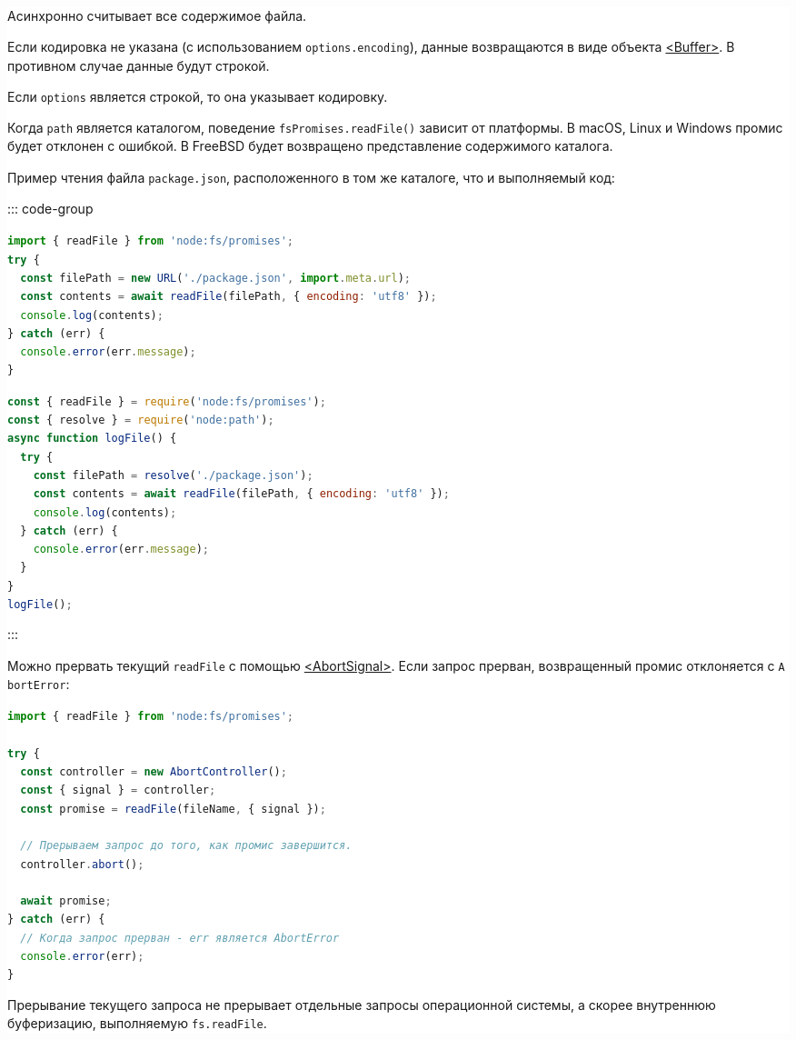 Асинхронно считывает все содержимое файла.

Если кодировка не указана (с использованием `options.encoding`), данные возвращаются в виде объекта [\<Buffer\>](/ru/nodejs/api/buffer#class-buffer). В противном случае данные будут строкой.

Если `options` является строкой, то она указывает кодировку.

Когда `path` является каталогом, поведение `fsPromises.readFile()` зависит от платформы. В macOS, Linux и Windows промис будет отклонен с ошибкой. В FreeBSD будет возвращено представление содержимого каталога.

Пример чтения файла `package.json`, расположенного в том же каталоге, что и выполняемый код:

::: code-group
```js [ESM]
import { readFile } from 'node:fs/promises';
try {
  const filePath = new URL('./package.json', import.meta.url);
  const contents = await readFile(filePath, { encoding: 'utf8' });
  console.log(contents);
} catch (err) {
  console.error(err.message);
}
```

```js [CJS]
const { readFile } = require('node:fs/promises');
const { resolve } = require('node:path');
async function logFile() {
  try {
    const filePath = resolve('./package.json');
    const contents = await readFile(filePath, { encoding: 'utf8' });
    console.log(contents);
  } catch (err) {
    console.error(err.message);
  }
}
logFile();
```
:::

Можно прервать текущий `readFile` с помощью [\<AbortSignal\>](/ru/nodejs/api/globals#class-abortsignal). Если запрос прерван, возвращенный промис отклоняется с `AbortError`:

```js [ESM]
import { readFile } from 'node:fs/promises';

try {
  const controller = new AbortController();
  const { signal } = controller;
  const promise = readFile(fileName, { signal });

  // Прерываем запрос до того, как промис завершится.
  controller.abort();

  await promise;
} catch (err) {
  // Когда запрос прерван - err является AbortError
  console.error(err);
}
```
Прерывание текущего запроса не прерывает отдельные запросы операционной системы, а скорее внутреннюю буферизацию, выполняемую `fs.readFile`.
